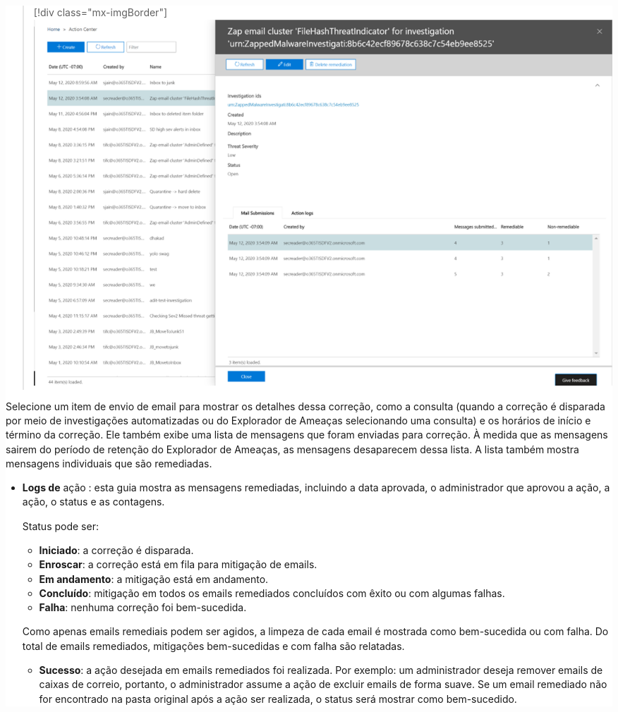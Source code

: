   > [!div class="mx-imgBorder"]
  > [![Painel de sobrevoo do cluster de email ZAP.](../../media/tp-RemediationArticle6.png)](../../media/tp-RemediationArticle6.png#lightbox)

  Selecione um item de envio de email para mostrar os detalhes dessa correção, como a consulta (quando a correção é disparada por meio de investigações automatizadas ou do Explorador de Ameaças selecionando uma consulta) e os horários de início e término da correção. Ele também exibe uma lista de mensagens que foram enviadas para correção. À medida que as mensagens sairem do período de retenção do Explorador de Ameaças, as mensagens desaparecem dessa lista. A lista também mostra mensagens individuais que são remediadas.

- **Logs de** ação : esta guia mostra as mensagens remediadas, incluindo a data aprovada, o administrador que aprovou a ação, a ação, o status e as contagens.

  Status pode ser:

  - **Iniciado**: a correção é disparada.
  - **Enroscar**: a correção está em fila para mitigação de emails.
  - **Em andamento**: a mitigação está em andamento.
  - **Concluído**: mitigação em todos os emails remediados concluídos com êxito ou com algumas falhas.
  - **Falha**: nenhuma correção foi bem-sucedida.

  Como apenas emails remediais podem ser agidos, a limpeza de cada email é mostrada como bem-sucedida ou com falha. Do total de emails remediados, mitigações bem-sucedidas e com falha são relatadas.

  - **Sucesso**: a ação desejada em emails remediados foi realizada. Por exemplo: um administrador deseja remover emails de caixas de correio, portanto, o administrador assume a ação de excluir emails de forma suave. Se um email remediado não for encontrado na pasta original após a ação ser realizada, o status será mostrar como bem-sucedido.

